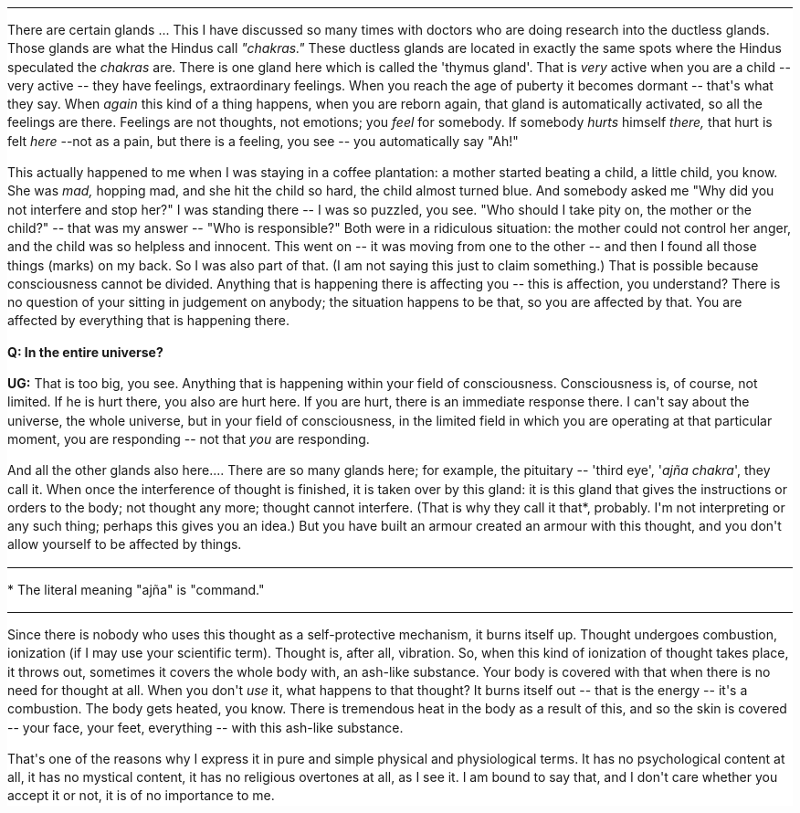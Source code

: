 _______

There are certain glands ... This I have discussed so many times with doctors who are doing research into the ductless glands. Those glands are what the Hindus call _"chakras."_ These ductless glands are located in exactly the same spots where the Hindus speculated the _chakras_ are. There is one gland here which is called the 'thymus gland'. That is _very_ active when you are a child -- very active -- they have feelings, extraordinary feelings. When you reach the age of puberty it becomes dormant -- that's what they say. When _again_ this kind of a thing happens, when you are reborn again, that gland is automatically activated, so all the feelings are there. Feelings are not thoughts, not emotions; you _feel_ for somebody. If somebody _hurts_ himself _there,_ that hurt is felt _here_ --not as a pain, but there is a feeling, you see -- you automatically say "Ah!"

This actually happened to me when I was staying in a coffee plantation: a mother started beating a child, a little child, you know. She was _mad,_ hopping mad, and she hit the child so hard, the child almost turned blue. And somebody asked me "Why did you not interfere and stop her?" I was standing there -- I was so puzzled, you see. "Who should I take pity on, the mother or the child?" -- that was my answer -- "Who is responsible?" Both were in a ridiculous situation: the mother could not control her anger, and the child was so helpless and innocent. This went on -- it was moving from one to the other -- and then I found all those things (marks) on my back. So I was also part of that. (I am not saying this just to claim something.) That is possible because consciousness cannot be divided. Anything that is happening there is affecting you -- this is affection, you understand? There is no question of your sitting in judgement on anybody; the situation happens to be that, so you are affected by that. You are affected by everything that is happening there.

**Q: In the entire universe?**

**UG:** That is too big, you see. Anything that is happening within your field of consciousness. Consciousness is, of course, not limited. If he is hurt there, you also are hurt here. If you are hurt, there is an immediate response there. I can't say about the universe, the whole universe, but in your field of consciousness, in the limited field in which you are operating at that particular moment, you are responding -- not that _you_ are responding.

And all the other glands also here.... There are so many glands here; for example, the pituitary -- 'third eye', '_ajña chakra_', they call it. When once the interference of thought is finished, it is taken over by this gland: it is this gland that gives the instructions or orders to the body; not thought any more; thought cannot interfere. (That is why they call it that*, probably. I'm not interpreting or any such thing; perhaps this gives you an idea.) But you have built an armour created an armour with this thought, and you don't allow yourself to be affected by things.

_______

\* The literal meaning "ajña" is "command."  
______________

Since there is nobody who uses this thought as a self-protective mechanism, it burns itself up. Thought undergoes combustion, ionization (if I may use your scientific term). Thought is, after all, vibration. So, when this kind of ionization of thought takes place, it throws out, sometimes it covers the whole body with, an ash-like substance. Your body is covered with that when there is no need for thought at all. When you don't _use_ it, what happens to that thought? It burns itself out -- that is the energy -- it's a combustion. The body gets heated, you know. There is tremendous heat in the body as a result of this, and so the skin is covered -- your face, your feet, everything -- with this ash-like substance.

That's one of the reasons why I express it in pure and simple physical and physiological terms. It has no psychological content at all, it has no mystical content, it has no religious overtones at all, as I see it. I am bound to say that, and I don't care whether you accept it or not, it is of no importance to me.
